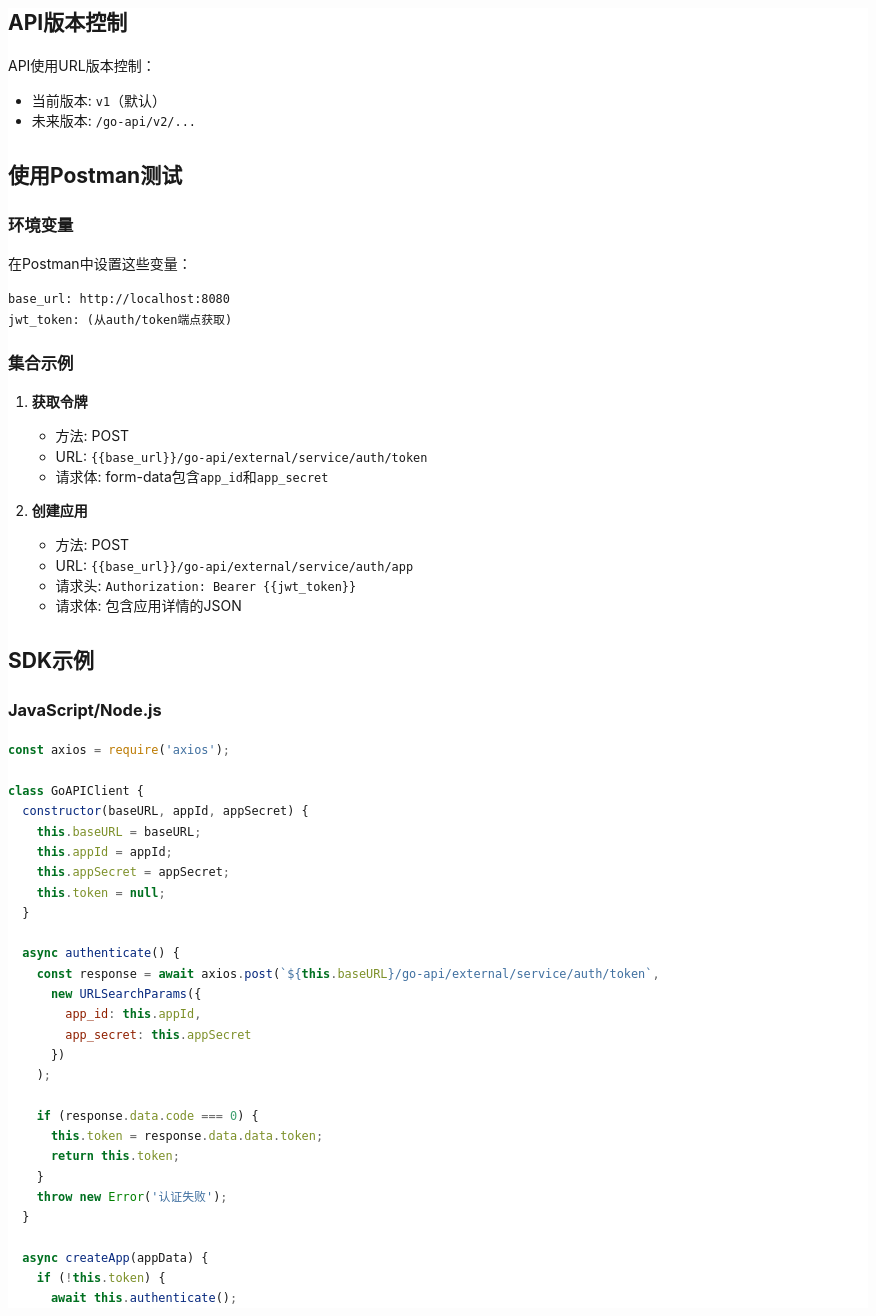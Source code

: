 ## API版本控制

API使用URL版本控制：

- 当前版本: `v1`（默认）
- 未来版本: `/go-api/v2/...`

## 使用Postman测试

### 环境变量

在Postman中设置这些变量：

```
base_url: http://localhost:8080
jwt_token: (从auth/token端点获取)
```

### 集合示例

1. **获取令牌**
   - 方法: POST
   - URL: `{{base_url}}/go-api/external/service/auth/token`
   - 请求体: form-data包含`app_id`和`app_secret`

2. **创建应用**
   - 方法: POST
   - URL: `{{base_url}}/go-api/external/service/auth/app`
   - 请求头: `Authorization: Bearer {{jwt_token}}`
   - 请求体: 包含应用详情的JSON

## SDK示例

### JavaScript/Node.js

```javascript
const axios = require('axios');

class GoAPIClient {
  constructor(baseURL, appId, appSecret) {
    this.baseURL = baseURL;
    this.appId = appId;
    this.appSecret = appSecret;
    this.token = null;
  }

  async authenticate() {
    const response = await axios.post(`${this.baseURL}/go-api/external/service/auth/token`, 
      new URLSearchParams({
        app_id: this.appId,
        app_secret: this.appSecret
      })
    );
    
    if (response.data.code === 0) {
      this.token = response.data.data.token;
      return this.token;
    }
    throw new Error('认证失败');
  }

  async createApp(appData) {
    if (!this.token) {
      await this.authenticate();
```
